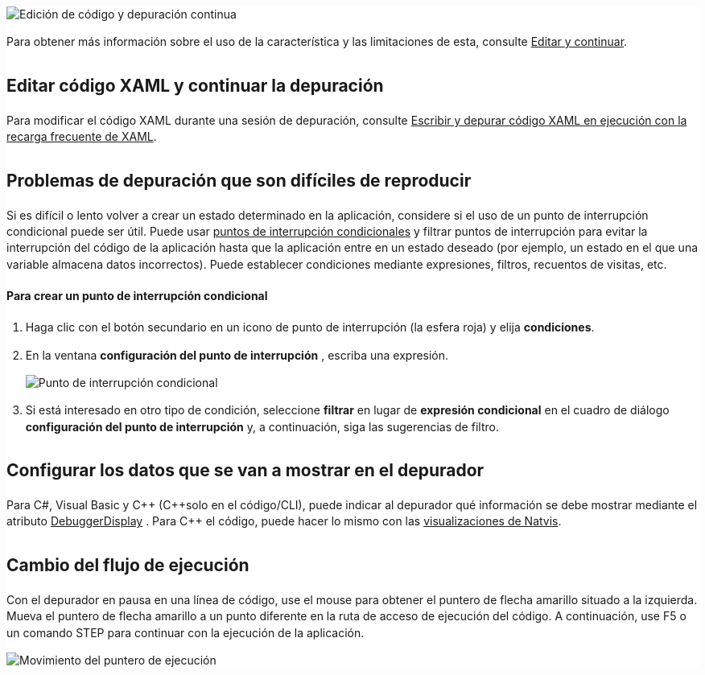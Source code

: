 ![Edición de código y depuración continua](../debugger/media/dbg-tips-edit-and-continue.gif "EditAndContinue")

Para obtener más información sobre el uso de la característica y las limitaciones de esta, consulte [Editar y continuar](../debugger/edit-and-continue.md).

## <a name="edit-xaml-code-and-continue-debugging"></a>Editar código XAML y continuar la depuración

Para modificar el código XAML durante una sesión de depuración, consulte [Escribir y depurar código XAML en ejecución con la recarga frecuente de XAML](../xaml-tools/xaml-hot-reload.md).

## <a name="debug-issues-that-are-hard-to-reproduce"></a>Problemas de depuración que son difíciles de reproducir

Si es difícil o lento volver a crear un estado determinado en la aplicación, considere si el uso de un punto de interrupción condicional puede ser útil. Puede usar [puntos de interrupción condicionales](../debugger/using-breakpoints.md#BKMK_Specify_a_breakpoint_condition_using_a_code_expression) y filtrar puntos de interrupción para evitar la interrupción del código de la aplicación hasta que la aplicación entre en un estado deseado (por ejemplo, un estado en el que una variable almacena datos incorrectos). Puede establecer condiciones mediante expresiones, filtros, recuentos de visitas, etc.

#### <a name="to-create-a-conditional-breakpoint"></a>Para crear un punto de interrupción condicional

1. Haga clic con el botón secundario en un icono de punto de interrupción (la esfera roja) y elija **condiciones**.

2. En la ventana **configuración del punto de interrupción** , escriba una expresión.

    ![Punto de interrupción condicional](../debugger/media/dbg-multithreaded-conditional-breakpoint.png "ConditionalBreakpoint")

3. Si está interesado en otro tipo de condición, seleccione **filtrar** en lugar de **expresión condicional** en el cuadro de diálogo **configuración del punto de interrupción** y, a continuación, siga las sugerencias de filtro.

## <a name="configure-the-data-to-show-in-the-debugger"></a>Configurar los datos que se van a mostrar en el depurador

Para C#, Visual Basic y C++ (C++solo en el código/CLI), puede indicar al depurador qué información se debe mostrar mediante el atributo [DebuggerDisplay](../debugger/using-the-debuggerdisplay-attribute.md) . Para C++ el código, puede hacer lo mismo con las [visualizaciones de Natvis](create-custom-views-of-native-objects.md).

## <a name="change-the-execution-flow"></a>Cambio del flujo de ejecución

Con el depurador en pausa en una línea de código, use el mouse para obtener el puntero de flecha amarillo situado a la izquierda. Mueva el puntero de flecha amarillo a un punto diferente en la ruta de acceso de ejecución del código. A continuación, use F5 o un comando STEP para continuar con la ejecución de la aplicación.

![Movimiento del puntero de ejecución](../debugger/media/dbg-tour-move-the-execution-pointer.gif "Movimiento del puntero de ejecución")

